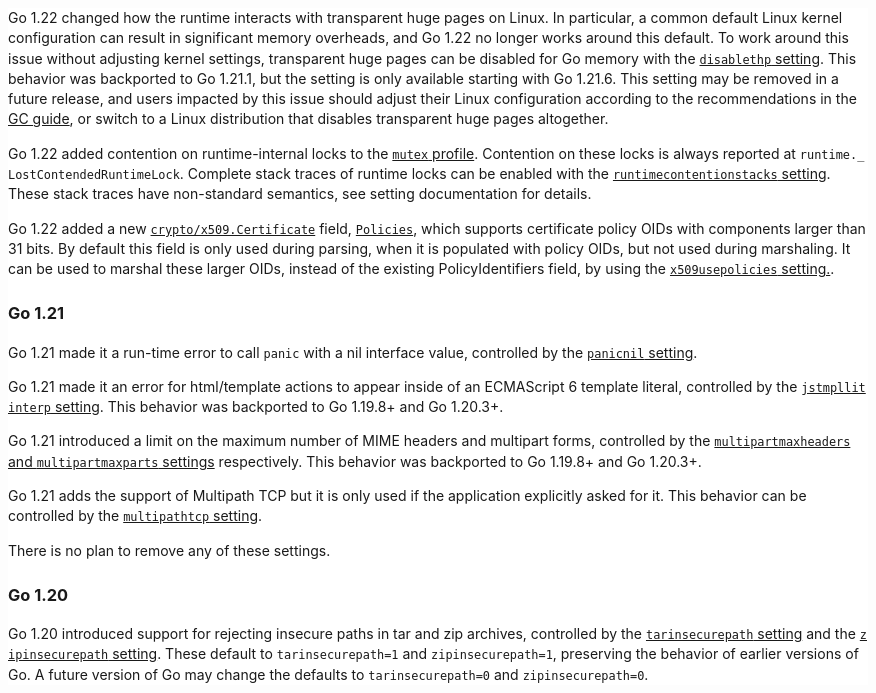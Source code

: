 Go 1.22 changed how the runtime interacts with transparent huge pages on Linux.
In particular, a common default Linux kernel configuration can result in
significant memory overheads, and Go 1.22 no longer works around this default.
To work around this issue without adjusting kernel settings, transparent huge
pages can be disabled for Go memory with the
[`disablethp` setting](/pkg/runtime#hdr-Environment_Variable).
This behavior was backported to Go 1.21.1, but the setting is only available
starting with Go 1.21.6.
This setting may be removed in a future release, and users impacted by this issue
should adjust their Linux configuration according to the recommendations in the
[GC guide](/doc/gc-guide#Linux_transparent_huge_pages), or switch to a Linux
distribution that disables transparent huge pages altogether.

Go 1.22 added contention on runtime-internal locks to the [`mutex`
profile](/pkg/runtime/pprof#Profile). Contention on these locks is always
reported at `runtime._LostContendedRuntimeLock`. Complete stack traces of
runtime locks can be enabled with the [`runtimecontentionstacks`
setting](/pkg/runtime#hdr-Environment_Variable). These stack traces have
non-standard semantics, see setting documentation for details.

Go 1.22 added a new [`crypto/x509.Certificate`](/pkg/crypto/x509/#Certificate)
field, [`Policies`](/pkg/crypto/x509/#Certificate.Policies), which supports
certificate policy OIDs with components larger than 31 bits. By default this
field is only used during parsing, when it is populated with policy OIDs, but
not used during marshaling. It can be used to marshal these larger OIDs, instead
of the existing PolicyIdentifiers field, by using the
[`x509usepolicies` setting.](/pkg/crypto/x509/#CreateCertificate).


### Go 1.21

Go 1.21 made it a run-time error to call `panic` with a nil interface value,
controlled by the [`panicnil` setting](/pkg/builtin/#panic).

Go 1.21 made it an error for html/template actions to appear inside of an ECMAScript 6
template literal, controlled by the
[`jstmpllitinterp` setting](/pkg/html/template#hdr-Security_Model).
This behavior was backported to Go 1.19.8+ and Go 1.20.3+.

Go 1.21 introduced a limit on the maximum number of MIME headers and multipart
forms, controlled by the
[`multipartmaxheaders` and `multipartmaxparts` settings](/pkg/mime/multipart#hdr-Limits)
respectively.
This behavior was backported to Go 1.19.8+ and Go 1.20.3+.

Go 1.21 adds the support of Multipath TCP but it is only used if the application
explicitly asked for it. This behavior can be controlled by the
[`multipathtcp` setting](/pkg/net#Dialer.SetMultipathTCP).

There is no plan to remove any of these settings.

### Go 1.20

Go 1.20 introduced support for rejecting insecure paths in tar and zip archives,
controlled by the [`tarinsecurepath` setting](/pkg/archive/tar/#Reader.Next)
and the [`zipinsecurepath` setting](/pkg/archive/zip/#NewReader).
These default to `tarinsecurepath=1` and `zipinsecurepath=1`,
preserving the behavior of earlier versions of Go.
A future version of Go may change the defaults to
`tarinsecurepath=0` and `zipinsecurepath=0`.

